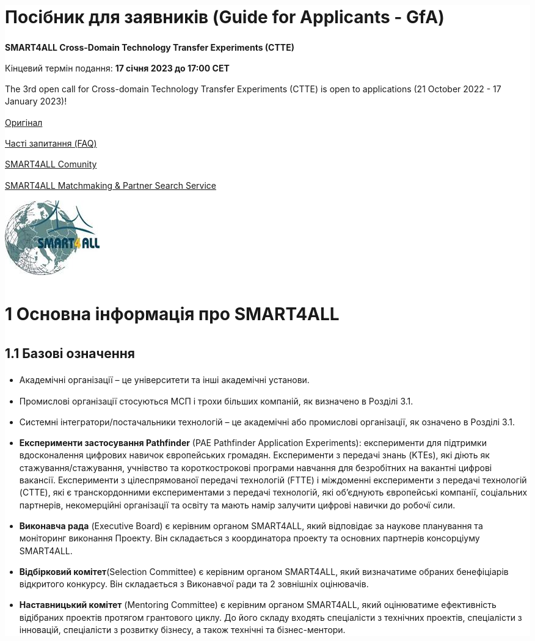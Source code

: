 # Посібник для заявників (Guide for Applicants - GfA)

**SMART4ALL Cross-Domain Technology Transfer Experiments (CTTE)**

Кінцевий термін подання:  **17 січня 2023 до 17:00 CET**

The 3rd open call for Cross-domain Technology Transfer Experiments  (CTTE) is open to applications (21 October 2022 - 17 January 2023)!

[Оригінал](https://fundingbox-images.s3-eu-central-1.amazonaws.com/passport/opportunities/resumes/smart4all_-_3rd_ctte_open_call_gfa.pdf)

[Часті запитання (FAQ) ](CTTE_qa.md)

[SMART4ALL Comunity](https://spaces.fundingbox.com/c/smart4all-1)

[SMART4ALL Matchmaking & Partner Search Service](https://matchmaking.smart4all-project.eu/)

![img](media/clip_image002.jpg)



# 1  Основна інформація про SMART4ALL

## 1.1  Базові означення

- Академічні організації – це університети та інші академічні установи.

- Промислові організації стосуються МСП і трохи більших компаній, як визначено в Розділі 3.1.

- Системні інтегратори/постачальники технологій – це академічні або промислові організації, як означено в Розділі 3.1.

- **Експерименти застосування Pathfinder** (PAE Pathfinder Application Experiments): експерименти для підтримки вдосконалення цифрових навичок європейських громадян. Експерименти з передачі знань (KTEs), які діють як стажування/стажування, учнівство та короткострокові програми навчання для безробітних на вакантні цифрові вакансії. Експерименти з цілеспрямованої передачі технологій (FTTE) і міждоменні експерименти з передачі технологій (CTTE), які є транскордонними експериментами з передачі технологій, які об’єднують європейські компанії, соціальних партнерів, некомерційні організації та освіту та мають намір залучити цифрові навички до робочї сили.
- **Виконавча рада** (Executive Board) є керівним органом SMART4ALL, який відповідає за наукове планування та моніторинг виконання Проекту. Він складається з координатора проекту та основних партнерів консорціуму SMART4ALL.

- **Відбірковий комітет**(Selection Committee) є керівним органом SMART4ALL, який визначатиме обраних бенефіціарів відкритого конкурсу. Він складається з Виконавчої ради та 2 зовнішніх оцінювачів.
- **Наставницький комітет** (Mentoring Committee) є керівним органом SMART4ALL, який оцінюватиме ефективність відібраних проектів протягом грантового циклу. До його складу входять спеціалісти з технічних проектів, спеціалісти з інновацій, спеціалісти з розвитку бізнесу, а також технічні та бізнес-ментори.